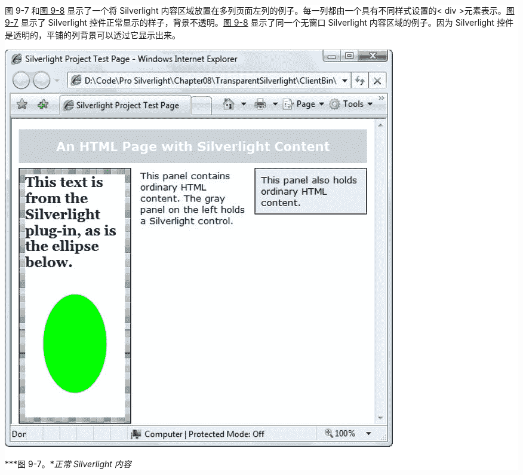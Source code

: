 图 9-7 和[图 9-8](#fig_9_8) 显示了一个将 Silverlight 内容区域放置在多列页面左列的例子。每一列都由一个具有不同样式设置的< div >元素表示。[图 9-7](#fig_9_7) 显示了 Silverlight 控件正常显示的样子，背景不透明。[图 9-8](#fig_9_8) 显示了同一个无窗口 Silverlight 内容区域的例子。因为 Silverlight 控件是透明的，平铺的列背景可以透过它显示出来。

![images](img/9781430234791_Fig09-07.jpg)

***图 9-7。**正常 Silverlight 内容*
